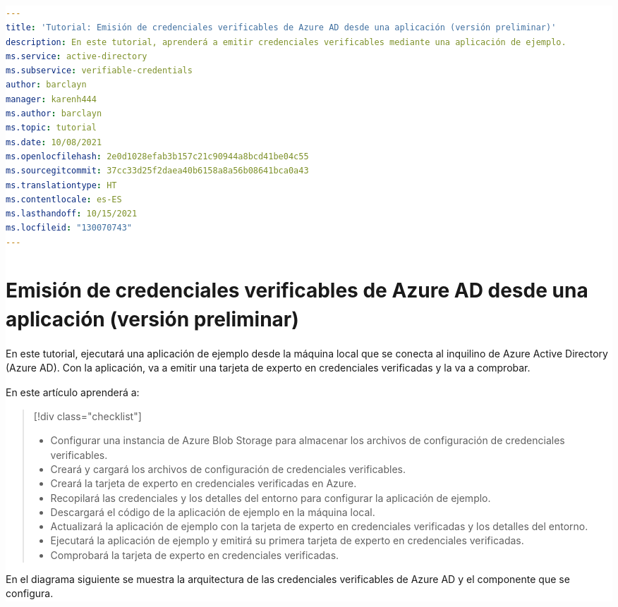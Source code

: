 ```yaml
---
title: 'Tutorial: Emisión de credenciales verificables de Azure AD desde una aplicación (versión preliminar)'
description: En este tutorial, aprenderá a emitir credenciales verificables mediante una aplicación de ejemplo.
ms.service: active-directory
ms.subservice: verifiable-credentials
author: barclayn
manager: karenh444
ms.author: barclayn
ms.topic: tutorial
ms.date: 10/08/2021
ms.openlocfilehash: 2e0d1028efab3b157c21c90944a8bcd41be04c55
ms.sourcegitcommit: 37cc33d25f2daea40b6158a8a56b08641bca0a43
ms.translationtype: HT
ms.contentlocale: es-ES
ms.lasthandoff: 10/15/2021
ms.locfileid: "130070743"
---
```

# <a name="issue-azure-ad-verifiable-credentials-from-an-application-preview"></a>Emisión de credenciales verificables de Azure AD desde una aplicación (versión preliminar)

En este tutorial, ejecutará una aplicación de ejemplo desde la máquina local que se conecta al inquilino de Azure Active Directory (Azure AD). Con la aplicación, va a emitir una tarjeta de experto en credenciales verificadas y la va a comprobar.

En este artículo aprenderá a:

> [!div class="checklist"]
>
> - Configurar una instancia de Azure Blob Storage para almacenar los archivos de configuración de credenciales verificables.
> - Creará y cargará los archivos de configuración de credenciales verificables.
> - Creará la tarjeta de experto en credenciales verificadas en Azure.
> - Recopilará las credenciales y los detalles del entorno para configurar la aplicación de ejemplo.
> - Descargará el código de la aplicación de ejemplo en la máquina local.
> - Actualizará la aplicación de ejemplo con la tarjeta de experto en credenciales verificadas y los detalles del entorno.
> - Ejecutará la aplicación de ejemplo y emitirá su primera tarjeta de experto en credenciales verificadas.
> - Comprobará la tarjeta de experto en credenciales verificadas.

En el diagrama siguiente se muestra la arquitectura de las credenciales verificables de Azure AD y el componente que se configura.

